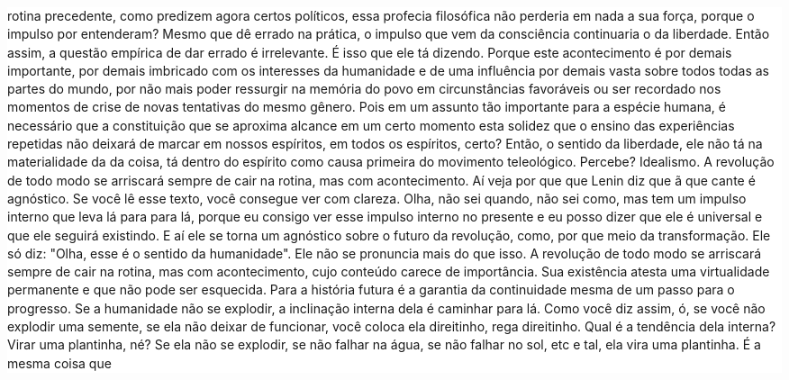 rotina precedente, como predizem agora
certos políticos, essa profecia
filosófica não perderia em nada a sua
força, porque o impulso por entenderam?
Mesmo que dê errado na prática, o
impulso que vem da consciência
continuaria o da liberdade. Então assim,
a questão empírica de dar errado é
irrelevante. É isso que ele tá dizendo.
Porque este acontecimento é por demais
importante, por demais imbricado com os
interesses da humanidade e de uma
influência por demais vasta sobre todos
todas as partes do mundo, por não mais
poder ressurgir na memória do povo em
circunstâncias favoráveis ou ser
recordado nos momentos de crise de novas
tentativas do mesmo gênero. Pois em um
assunto tão importante para a espécie
humana, é necessário que a constituição
que se aproxima alcance em um certo
momento esta solidez que o ensino das
experiências repetidas não deixará de
marcar em nossos espíritos, em todos os
espíritos, certo? Então, o sentido da
liberdade, ele não tá na materialidade
da da coisa, tá dentro do espírito como
causa primeira do movimento teleológico.
Percebe?
Idealismo.
A revolução de todo modo se arriscará
sempre de cair na rotina, mas com
acontecimento. Aí veja por que que Lenin
diz que ã que cante é agnóstico. Se você
lê esse texto, você consegue ver com
clareza. Olha, não sei quando, não sei
como, mas tem um impulso interno que
leva lá para para lá, porque eu consigo
ver esse impulso interno no presente e
eu posso dizer que ele é universal e que
ele seguirá existindo. E aí ele se torna
um agnóstico sobre o futuro da
revolução, como, por que meio da
transformação. Ele só diz: "Olha, esse é
o sentido da humanidade". Ele não se
pronuncia mais do que isso.
A revolução de todo modo se arriscará
sempre de cair na rotina, mas com
acontecimento, cujo conteúdo carece de
importância. Sua existência atesta uma
virtualidade permanente e que não pode
ser esquecida. Para a história futura é
a garantia da continuidade mesma de um
passo para o progresso. Se a humanidade
não se explodir, a inclinação interna
dela é caminhar para lá. Como você diz
assim, ó, se você não explodir uma
semente, se ela não deixar de funcionar,
você coloca ela direitinho, rega
direitinho. Qual é a tendência dela
interna? Virar uma plantinha, né? Se ela
não se explodir, se não falhar na água,
se não falhar no sol, etc e tal, ela
vira uma plantinha. É a mesma coisa que